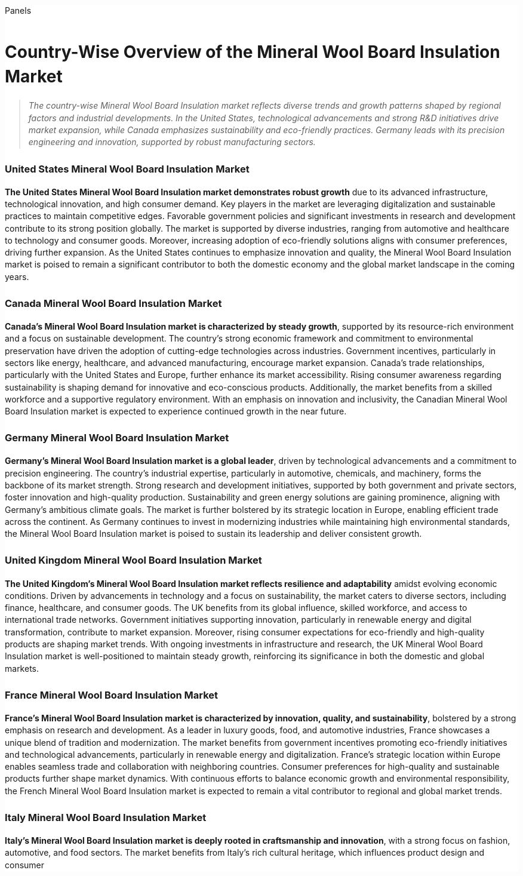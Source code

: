 Panels</li></ul><h1><span class="">Country-Wise Overview of the Mineral Wool Board Insulation Market<br /></span></h1><blockquote><p><em><span class="">The country-wise Mineral Wool Board Insulation market reflects diverse trends and growth patterns shaped by regional factors and industrial developments. In the United States, technological advancements and strong R&amp;D initiatives drive market expansion, while Canada emphasizes sustainability and eco-friendly practices. Germany leads with its precision engineering and innovation, supported by robust manufacturing sectors.</span></em></p></blockquote><h3><strong>United States Mineral Wool Board Insulation Market</strong></h3><p><strong>The United States Mineral Wool Board Insulation market demonstrates robust growth</strong> due to its advanced infrastructure, technological innovation, and high consumer demand. Key players in the market are leveraging digitalization and sustainable practices to maintain competitive edges. Favorable government policies and significant investments in research and development contribute to its strong position globally. The market is supported by diverse industries, ranging from automotive and healthcare to technology and consumer goods. Moreover, increasing adoption of eco-friendly solutions aligns with consumer preferences, driving further expansion. As the United States continues to emphasize innovation and quality, the Mineral Wool Board Insulation market is poised to remain a significant contributor to both the domestic economy and the global market landscape in the coming years.</p><h3><strong>Canada Mineral Wool Board Insulation Market</strong></h3><p><strong>Canada&rsquo;s Mineral Wool Board Insulation market is characterized by steady growth</strong>, supported by its resource-rich environment and a focus on sustainable development. The country&rsquo;s strong economic framework and commitment to environmental preservation have driven the adoption of cutting-edge technologies across industries. Government incentives, particularly in sectors like energy, healthcare, and advanced manufacturing, encourage market expansion. Canada&rsquo;s trade relationships, particularly with the United States and Europe, further enhance its market accessibility. Rising consumer awareness regarding sustainability is shaping demand for innovative and eco-conscious products. Additionally, the market benefits from a skilled workforce and a supportive regulatory environment. With an emphasis on innovation and inclusivity, the Canadian Mineral Wool Board Insulation market is expected to experience continued growth in the near future.</p><h3><strong>Germany Mineral Wool Board Insulation Market</strong></h3><p><strong>Germany&rsquo;s Mineral Wool Board Insulation market is a global leader</strong>, driven by technological advancements and a commitment to precision engineering. The country&rsquo;s industrial expertise, particularly in automotive, chemicals, and machinery, forms the backbone of its market strength. Strong research and development initiatives, supported by both government and private sectors, foster innovation and high-quality production. Sustainability and green energy solutions are gaining prominence, aligning with Germany&rsquo;s ambitious climate goals. The market is further bolstered by its strategic location in Europe, enabling efficient trade across the continent. As Germany continues to invest in modernizing industries while maintaining high environmental standards, the Mineral Wool Board Insulation market is poised to sustain its leadership and deliver consistent growth.</p><h3><strong>United Kingdom Mineral Wool Board Insulation Market</strong></h3><p><strong>The United Kingdom&rsquo;s Mineral Wool Board Insulation market reflects resilience and adaptability</strong> amidst evolving economic conditions. Driven by advancements in technology and a focus on sustainability, the market caters to diverse sectors, including finance, healthcare, and consumer goods. The UK benefits from its global influence, skilled workforce, and access to international trade networks. Government initiatives supporting innovation, particularly in renewable energy and digital transformation, contribute to market expansion. Moreover, rising consumer expectations for eco-friendly and high-quality products are shaping market trends. With ongoing investments in infrastructure and research, the UK Mineral Wool Board Insulation market is well-positioned to maintain steady growth, reinforcing its significance in both the domestic and global markets.</p><h3><strong>France Mineral Wool Board Insulation Market</strong></h3><p><strong>France&rsquo;s Mineral Wool Board Insulation market is characterized by innovation, quality, and sustainability</strong>, bolstered by a strong emphasis on research and development. As a leader in luxury goods, food, and automotive industries, France showcases a unique blend of tradition and modernization. The market benefits from government incentives promoting eco-friendly initiatives and technological advancements, particularly in renewable energy and digitalization. France&rsquo;s strategic location within Europe enables seamless trade and collaboration with neighboring countries. Consumer preferences for high-quality and sustainable products further shape market dynamics. With continuous efforts to balance economic growth and environmental responsibility, the French Mineral Wool Board Insulation market is expected to remain a vital contributor to regional and global market trends.</p><h3><strong>Italy Mineral Wool Board Insulation Market</strong></h3><p><strong>Italy&rsquo;s Mineral Wool Board Insulation market is deeply rooted in craftsmanship and innovation</strong>, with a strong focus on fashion, automotive, and food sectors. The market benefits from Italy&rsquo;s rich cultural heritage, which influences product design and consumer